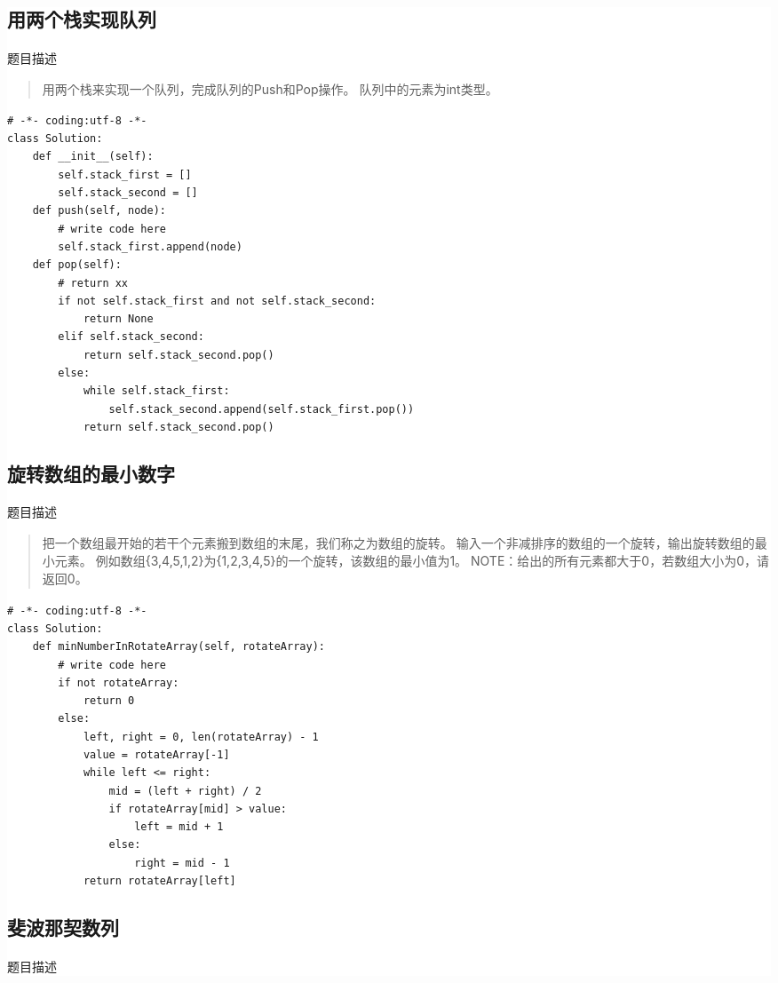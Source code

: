 ## 用两个栈实现队列
题目描述

> 用两个栈来实现一个队列，完成队列的Push和Pop操作。 队列中的元素为int类型。
```
# -*- coding:utf-8 -*-
class Solution:
    def __init__(self):
        self.stack_first = []
        self.stack_second = []
    def push(self, node):
        # write code here
        self.stack_first.append(node)
    def pop(self):
        # return xx
        if not self.stack_first and not self.stack_second:
            return None
        elif self.stack_second:
            return self.stack_second.pop()
        else:
            while self.stack_first:
                self.stack_second.append(self.stack_first.pop())
            return self.stack_second.pop()
```

## 旋转数组的最小数字
题目描述

> 把一个数组最开始的若干个元素搬到数组的末尾，我们称之为数组的旋转。 输入一个非减排序的数组的一个旋转，输出旋转数组的最小元素。 例如数组{3,4,5,1,2}为{1,2,3,4,5}的一个旋转，该数组的最小值为1。 NOTE：给出的所有元素都大于0，若数组大小为0，请返回0。
```
# -*- coding:utf-8 -*-
class Solution:
    def minNumberInRotateArray(self, rotateArray):
        # write code here
        if not rotateArray:
            return 0
        else:
            left, right = 0, len(rotateArray) - 1
            value = rotateArray[-1]
            while left <= right:
                mid = (left + right) / 2
                if rotateArray[mid] > value:
                    left = mid + 1
                else:
                    right = mid - 1
            return rotateArray[left]
```

## 斐波那契数列
题目描述
